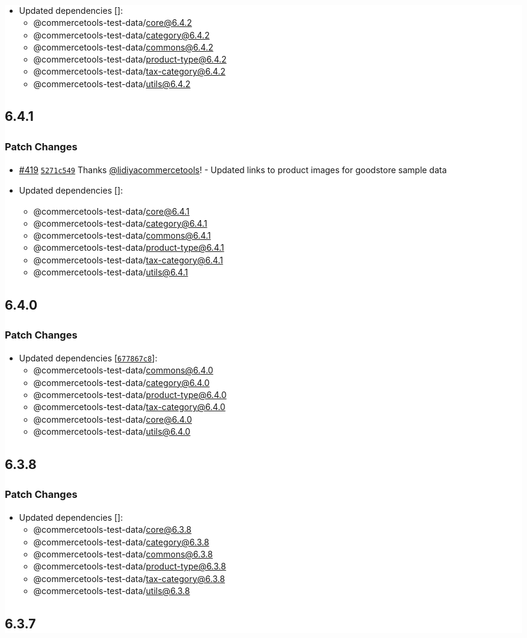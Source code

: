 - Updated dependencies []:
  - @commercetools-test-data/core@6.4.2
  - @commercetools-test-data/category@6.4.2
  - @commercetools-test-data/commons@6.4.2
  - @commercetools-test-data/product-type@6.4.2
  - @commercetools-test-data/tax-category@6.4.2
  - @commercetools-test-data/utils@6.4.2

## 6.4.1

### Patch Changes

- [#419](https://github.com/commercetools/test-data/pull/419) [`5271c549`](https://github.com/commercetools/test-data/commit/5271c5499cc861a9cb66b8ad2cb026ebd391183c) Thanks [@lidiyacommercetools](https://github.com/lidiyacommercetools)! - Updated links to product images for goodstore sample data

- Updated dependencies []:
  - @commercetools-test-data/core@6.4.1
  - @commercetools-test-data/category@6.4.1
  - @commercetools-test-data/commons@6.4.1
  - @commercetools-test-data/product-type@6.4.1
  - @commercetools-test-data/tax-category@6.4.1
  - @commercetools-test-data/utils@6.4.1

## 6.4.0

### Patch Changes

- Updated dependencies [[`677867c8`](https://github.com/commercetools/test-data/commit/677867c829ba60bd4c819ad544cc841f7b6d3ece)]:
  - @commercetools-test-data/commons@6.4.0
  - @commercetools-test-data/category@6.4.0
  - @commercetools-test-data/product-type@6.4.0
  - @commercetools-test-data/tax-category@6.4.0
  - @commercetools-test-data/core@6.4.0
  - @commercetools-test-data/utils@6.4.0

## 6.3.8

### Patch Changes

- Updated dependencies []:
  - @commercetools-test-data/core@6.3.8
  - @commercetools-test-data/category@6.3.8
  - @commercetools-test-data/commons@6.3.8
  - @commercetools-test-data/product-type@6.3.8
  - @commercetools-test-data/tax-category@6.3.8
  - @commercetools-test-data/utils@6.3.8

## 6.3.7
